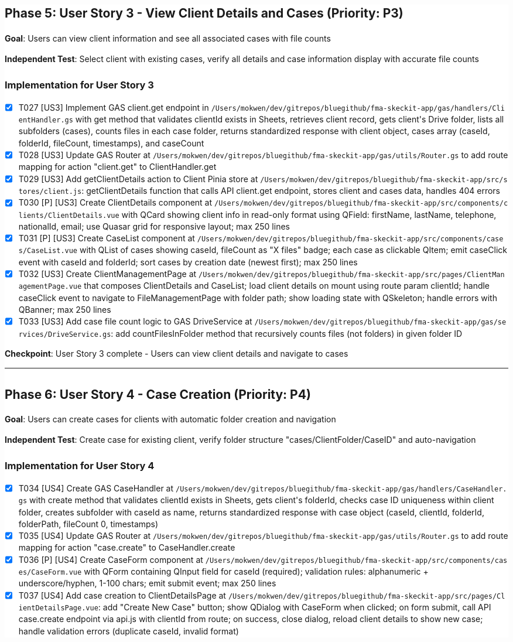 
## Phase 5: User Story 3 - View Client Details and Cases (Priority: P3)

**Goal**: Users can view client information and see all associated cases with file counts

**Independent Test**: Select client with existing cases, verify all details and case information display with accurate file counts

### Implementation for User Story 3

- [X] T027 [US3] Implement GAS client.get endpoint in `/Users/mokwen/dev/gitrepos/bluegithub/fma-skeckit-app/gas/handlers/ClientHandler.gs` with get method that validates clientId exists in Sheets, retrieves client record, gets client's Drive folder, lists all subfolders (cases), counts files in each case folder, returns standardized response with client object, cases array (caseId, folderId, fileCount, timestamps), and caseCount
- [X] T028 [US3] Update GAS Router at `/Users/mokwen/dev/gitrepos/bluegithub/fma-skeckit-app/gas/utils/Router.gs` to add route mapping for action "client.get" to ClientHandler.get
- [X] T029 [US3] Add getClientDetails action to Client Pinia store at `/Users/mokwen/dev/gitrepos/bluegithub/fma-skeckit-app/src/stores/client.js`: getClientDetails function that calls API client.get endpoint, stores client and cases data, handles 404 errors
- [X] T030 [P] [US3] Create ClientDetails component at `/Users/mokwen/dev/gitrepos/bluegithub/fma-skeckit-app/src/components/clients/ClientDetails.vue` with QCard showing client info in read-only format using QField: firstName, lastName, telephone, nationalId, email; use Quasar grid for responsive layout; max 250 lines
- [X] T031 [P] [US3] Create CaseList component at `/Users/mokwen/dev/gitrepos/bluegithub/fma-skeckit-app/src/components/cases/CaseList.vue` with QList of cases showing caseId, fileCount as "X files" badge; each case as clickable QItem; emit caseClick event with caseId and folderId; sort cases by creation date (newest first); max 250 lines
- [X] T032 [US3] Create ClientManagementPage at `/Users/mokwen/dev/gitrepos/bluegithub/fma-skeckit-app/src/pages/ClientManagementPage.vue` that composes ClientDetails and CaseList; load client details on mount using route param clientId; handle caseClick event to navigate to FileManagementPage with folder path; show loading state with QSkeleton; handle errors with QBanner; max 250 lines
- [X] T033 [US3] Add case file count logic to GAS DriveService at `/Users/mokwen/dev/gitrepos/bluegithub/fma-skeckit-app/gas/services/DriveService.gs`: add countFilesInFolder method that recursively counts files (not folders) in given folder ID

**Checkpoint**: User Story 3 complete - Users can view client details and navigate to cases

---

## Phase 6: User Story 4 - Case Creation (Priority: P4)

**Goal**: Users can create cases for clients with automatic folder creation and navigation

**Independent Test**: Create case for existing client, verify folder structure "cases/ClientFolder/CaseID" and auto-navigation

### Implementation for User Story 4

- [X] T034 [US4] Create GAS CaseHandler at `/Users/mokwen/dev/gitrepos/bluegithub/fma-skeckit-app/gas/handlers/CaseHandler.gs` with create method that validates clientId exists in Sheets, gets client's folderId, checks case ID uniqueness within client folder, creates subfolder with caseId as name, returns standardized response with case object (caseId, clientId, folderId, folderPath, fileCount 0, timestamps)
- [X] T035 [US4] Update GAS Router at `/Users/mokwen/dev/gitrepos/bluegithub/fma-skeckit-app/gas/utils/Router.gs` to add route mapping for action "case.create" to CaseHandler.create
- [X] T036 [P] [US4] Create CaseForm component at `/Users/mokwen/dev/gitrepos/bluegithub/fma-skeckit-app/src/components/cases/CaseForm.vue` with QForm containing QInput field for caseId (required); validation rules: alphanumeric + underscore/hyphen, 1-100 chars; emit submit event; max 250 lines
- [X] T037 [US4] Add case creation to ClientDetailsPage at `/Users/mokwen/dev/gitrepos/bluegithub/fma-skeckit-app/src/pages/ClientDetailsPage.vue`: add "Create New Case" button; show QDialog with CaseForm when clicked; on form submit, call API case.create endpoint via api.js with clientId from route; on success, close dialog, reload client details to show new case; handle validation errors (duplicate caseId, invalid format)